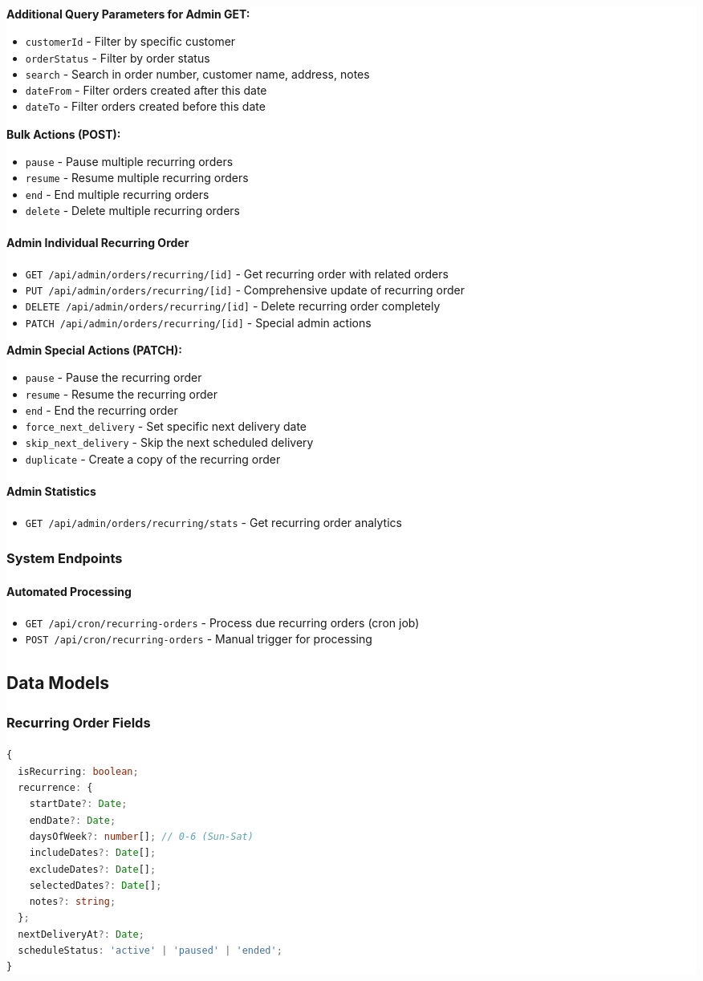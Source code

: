 **Additional Query Parameters for Admin GET:**
- `customerId` - Filter by specific customer
- `orderStatus` - Filter by order status
- `search` - Search in order number, customer name, address, notes
- `dateFrom` - Filter orders created after this date
- `dateTo` - Filter orders created before this date

**Bulk Actions (POST):**
- `pause` - Pause multiple recurring orders
- `resume` - Resume multiple recurring orders
- `end` - End multiple recurring orders
- `delete` - Delete multiple recurring orders

#### Admin Individual Recurring Order
- `GET /api/admin/orders/recurring/[id]` - Get recurring order with related orders
- `PUT /api/admin/orders/recurring/[id]` - Comprehensive update of recurring order
- `DELETE /api/admin/orders/recurring/[id]` - Delete recurring order completely
- `PATCH /api/admin/orders/recurring/[id]` - Special admin actions

**Admin Special Actions (PATCH):**
- `pause` - Pause the recurring order
- `resume` - Resume the recurring order
- `end` - End the recurring order
- `force_next_delivery` - Set specific next delivery date
- `skip_next_delivery` - Skip the next scheduled delivery
- `duplicate` - Create a copy of the recurring order

#### Admin Statistics
- `GET /api/admin/orders/recurring/stats` - Get recurring order analytics

### System Endpoints

#### Automated Processing
- `GET /api/cron/recurring-orders` - Process due recurring orders (cron job)
- `POST /api/cron/recurring-orders` - Manual trigger for processing

## Data Models

### Recurring Order Fields
```typescript
{
  isRecurring: boolean;
  recurrence: {
    startDate?: Date;
    endDate?: Date;
    daysOfWeek?: number[]; // 0-6 (Sun-Sat)
    includeDates?: Date[];
    excludeDates?: Date[];
    selectedDates?: Date[];
    notes?: string;
  };
  nextDeliveryAt?: Date;
  scheduleStatus: 'active' | 'paused' | 'ended';
}
```
